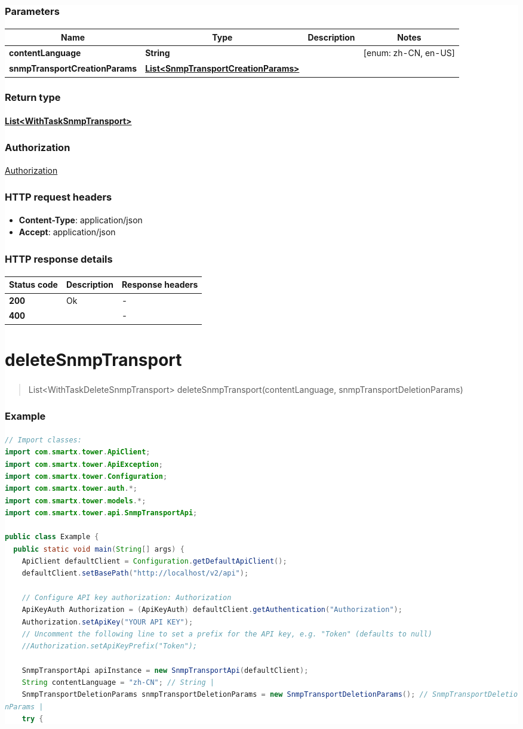 ```java
```

### Parameters

Name | Type | Description  | Notes
------------- | ------------- | ------------- | -------------
 **contentLanguage** | **String**|  | [enum: zh-CN, en-US]
 **snmpTransportCreationParams** | [**List&lt;SnmpTransportCreationParams&gt;**](SnmpTransportCreationParams.md)|  |

### Return type

[**List&lt;WithTaskSnmpTransport&gt;**](WithTaskSnmpTransport.md)

### Authorization

[Authorization](../README.md#Authorization)

### HTTP request headers

 - **Content-Type**: application/json
 - **Accept**: application/json

### HTTP response details
| Status code | Description | Response headers |
|-------------|-------------|------------------|
**200** | Ok |  -  |
**400** |  |  -  |

<a name="deleteSnmpTransport"></a>
# **deleteSnmpTransport**
> List&lt;WithTaskDeleteSnmpTransport&gt; deleteSnmpTransport(contentLanguage, snmpTransportDeletionParams)



### Example
```java
// Import classes:
import com.smartx.tower.ApiClient;
import com.smartx.tower.ApiException;
import com.smartx.tower.Configuration;
import com.smartx.tower.auth.*;
import com.smartx.tower.models.*;
import com.smartx.tower.api.SnmpTransportApi;

public class Example {
  public static void main(String[] args) {
    ApiClient defaultClient = Configuration.getDefaultApiClient();
    defaultClient.setBasePath("http://localhost/v2/api");
    
    // Configure API key authorization: Authorization
    ApiKeyAuth Authorization = (ApiKeyAuth) defaultClient.getAuthentication("Authorization");
    Authorization.setApiKey("YOUR API KEY");
    // Uncomment the following line to set a prefix for the API key, e.g. "Token" (defaults to null)
    //Authorization.setApiKeyPrefix("Token");

    SnmpTransportApi apiInstance = new SnmpTransportApi(defaultClient);
    String contentLanguage = "zh-CN"; // String | 
    SnmpTransportDeletionParams snmpTransportDeletionParams = new SnmpTransportDeletionParams(); // SnmpTransportDeletionParams | 
    try {
```